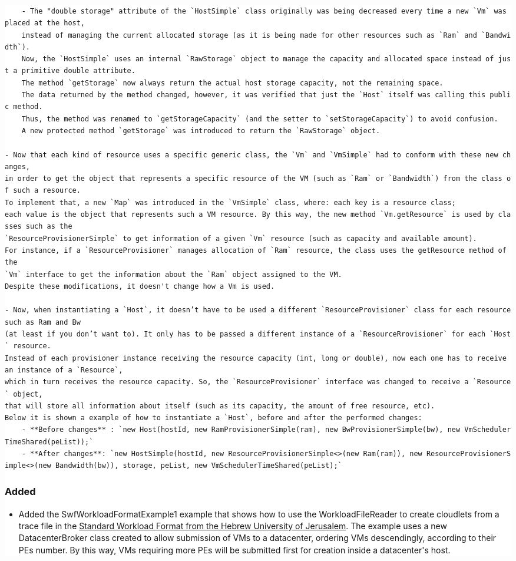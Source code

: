        - The "double storage" attribute of the `HostSimple` class originally was being decreased every time a new `Vm` was placed at the host, 
        instead of managing the current allocated storage (as it is being made for other resources such as `Ram` and `Bandwidth`). 
        Now, the `HostSimple` uses an internal `RawStorage` object to manage the capacity and allocated space instead of just a primitive double attribute. 
        The method `getStorage` now always return the actual host storage capacity, not the remaining space. 
        The data returned by the method changed, however, it was verified that just the `Host` itself was calling this public method. 
        Thus, the method was renamed to `getStorageCapacity` (and the setter to `setStorageCapacity`) to avoid confusion. 
        A new protected method `getStorage` was introduced to return the `RawStorage` object.

    - Now that each kind of resource uses a specific generic class, the `Vm` and `VmSimple` had to conform with these new changes, 
    in order to get the object that represents a specific resource of the VM (such as `Ram` or `Bandwidth`) from the class of such a resource. 
    To implement that, a new `Map` was introduced in the `VmSimple` class, where: each key is a resource class; 
    each value is the object that represents such a VM resource. By this way, the new method `Vm.getResource` is used by classes such as the 
    `ResourceProvisionerSimple` to get information of a given `Vm` resource (such as capacity and available amount). 
    For instance, if a `ResourceProvisioner` manages allocation of `Ram` resource, the class uses the getResource method of the 
    `Vm` interface to get the information about the `Ram` object assigned to the VM. 
    Despite these modifications, it doesn't change how a Vm is used.
    
    - Now, when instantiating a `Host`, it doesn’t have to be used a different `ResourceProvisioner` class for each resource such as Ram and Bw
    (at least if you don’t want to). It only has to be passed a different instance of a `ResourceRrovisioner` for each `Host` resource. 
    Instead of each provisioner instance receiving the resource capacity (int, long or double), now each one has to receive an instance of a `Resource`, 
    which in turn receives the resource capacity. So, the `ResourceProvisioner` interface was changed to receive a `Resource` object, 
    that will store all information about itself (such as its capacity, the amount of free resource, etc). 
    Below it is shown a example of how to instantiate a `Host`, before and after the performed changes:
        - **Before changes** : `new Host(hostId, new RamProvisionerSimple(ram), new BwProvisionerSimple(bw), new VmSchedulerTimeShared(peList));`
        - **After changes**: `new HostSimple(hostId, new ResourceProvisionerSimple<>(new Ram(ram)), new ResourceProvisionerSimple<>(new Bandwidth(bw)), storage, peList, new VmSchedulerTimeShared(peList);`

### Added 
- Added the SwfWorkloadFormatExample1 example that shows how to use the WorkloadFileReader to create cloudlets from a trace file in the
[Standard Workload Format from the Hebrew University of Jerusalem](http://www.cs.huji.ac.il/labs/parallel/workload/).
The example uses a new DatacenterBroker class created to allow submission of VMs to a datacenter, ordering VMs descendingly, according
to their PEs number. By this way, VMs requiring more PEs will be submitted first for creation inside a datacenter's host.
